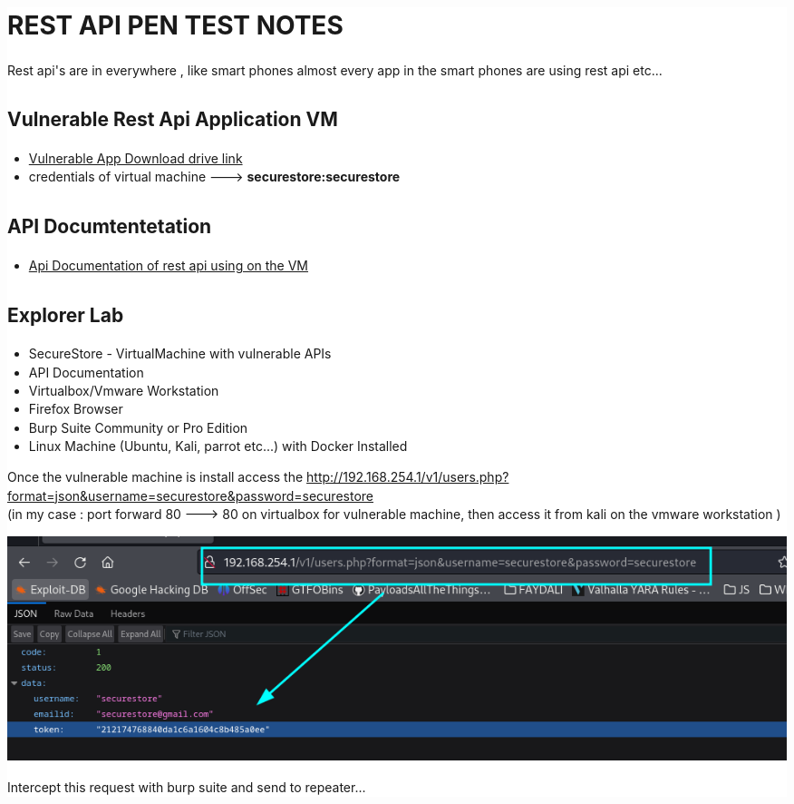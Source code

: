 # REST API PEN TEST NOTES

Rest api's are in everywhere , like smart phones almost every app in the smart phones are using rest api etc...

## Vulnerable Rest Api Application VM

- [Vulnerable App Download drive link](https://drive.google.com/file/d/1GUzmbb-Ide5V3A5NUsiJ5U7wk_l9keU4/view)
- credentials of virtual machine ---> **securestore:securestore**

## API Documtentetation

- [Api Documentation of rest api using on the VM](https://drive.google.com/file/d/1V0111L38BfP4_JVSpkpqRirJhLkkTIOF/view?usp=sharing)

## Explorer Lab

- SecureStore - VirtualMachine with vulnerable APIs
- API Documentation
- Virtualbox/Vmware Workstation
- Firefox Browser
- Burp Suite Community or Pro Edition
- Linux Machine (Ubuntu, Kali, parrot etc...) with Docker Installed

Once the vulnerable machine is install access the http://192.168.254.1/v1/users.php?format=json&username=securestore&password=securestore  
(in my case : port forward 80 ---> 80 on virtualbox for vulnerable machine, then access it from kali on the vmware workstation )

![Image](/img/firstrequest.png)

Intercept this request with burp suite and send to repeater...
